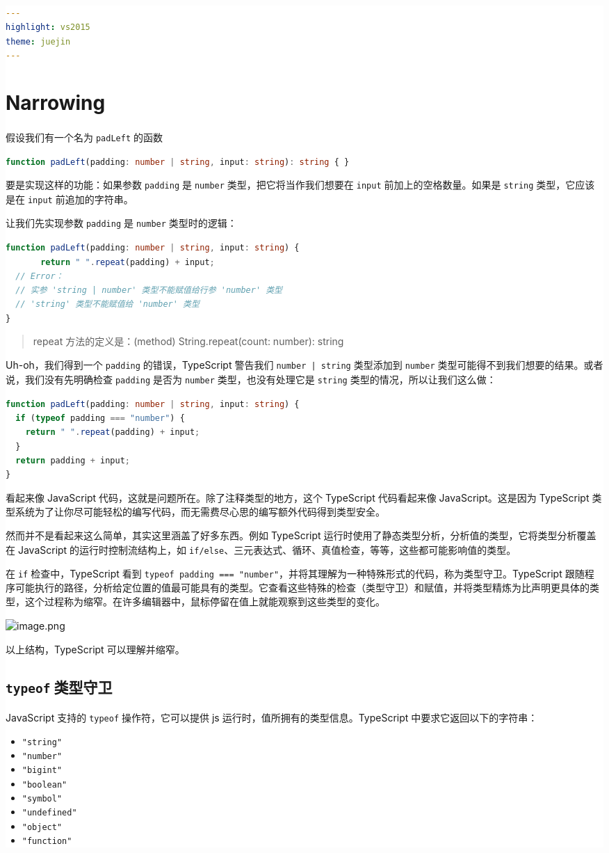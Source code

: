 ```yaml
---
highlight: vs2015
theme: juejin
---
```

# Narrowing
假设我们有一个名为 `padLeft` 的函数
```ts
function padLeft(padding: number | string, input: string): string { }
```
要是实现这样的功能：如果参数 `padding` 是 `number` 类型，把它将当作我们想要在 `input` 前加上的空格数量。如果是 `string` 类型，它应该是在 `input` 前追加的字符串。

让我们先实现参数 `padding` 是 `number` 类型时的逻辑：
```ts
function padLeft(padding: number | string, input: string) {
       return " ".repeat(padding) + input;
  // Error：
  // 实参 'string | number' 类型不能赋值给行参 'number' 类型
  // 'string' 类型不能赋值给 'number' 类型
}
```
>repeat 方法的定义是：(method) String.repeat(count: number): string

Uh-oh，我们得到一个 `padding` 的错误，TypeScript 警告我们 `number | string` 类型添加到 `number` 类型可能得不到我们想要的结果。或者说，我们没有先明确检查 `padding` 是否为 `number` 类型，也没有处理它是 `string` 类型的情况，所以让我们这么做：
```ts
function padLeft(padding: number | string, input: string) {
  if (typeof padding === "number") {
    return " ".repeat(padding) + input;
  }
  return padding + input;
}
```
看起来像 JavaScript 代码，这就是问题所在。除了注释类型的地方，这个 TypeScript 代码看起来像 JavaScript。这是因为 TypeScript 类型系统为了让你尽可能轻松的编写代码，而无需费尽心思的编写额外代码得到类型安全。

然而并不是看起来这么简单，其实这里涵盖了好多东西。例如 TypeScript 运行时使用了静态类型分析，分析值的类型，它将类型分析覆盖在 JavaScript 的运行时控制流结构上，如 `if/else`、三元表达式、循环、真值检查，等等，这些都可能影响值的类型。

在 `if` 检查中，TypeScript 看到 `typeof padding === "number"`，并将其理解为一种特殊形式的代码，称为类型守卫。TypeScript 跟随程序可能执行的路径，分析给定位置的值最可能具有的类型。它查看这些特殊的检查（类型守卫）和赋值，并将类型精炼为比声明更具体的类型，这个过程称为缩窄。在许多编辑器中，鼠标停留在值上就能观察到这些类型的变化。

![image.png](https://p6-juejin.byteimg.com/tos-cn-i-k3u1fbpfcp/dc5667a5568a43d58a6c9e23bb7ed3b2~tplv-k3u1fbpfcp-watermark.image?)

以上结构，TypeScript 可以理解并缩窄。

## `typeof` 类型守卫
JavaScript 支持的 `typeof` 操作符，它可以提供 js 运行时，值所拥有的类型信息。TypeScript 中要求它返回以下的字符串：

-   `"string"`
-   `"number"`
-   `"bigint"`
-   `"boolean"`
-   `"symbol"`
-   `"undefined"`
-   `"object"`
-   `"function"`
